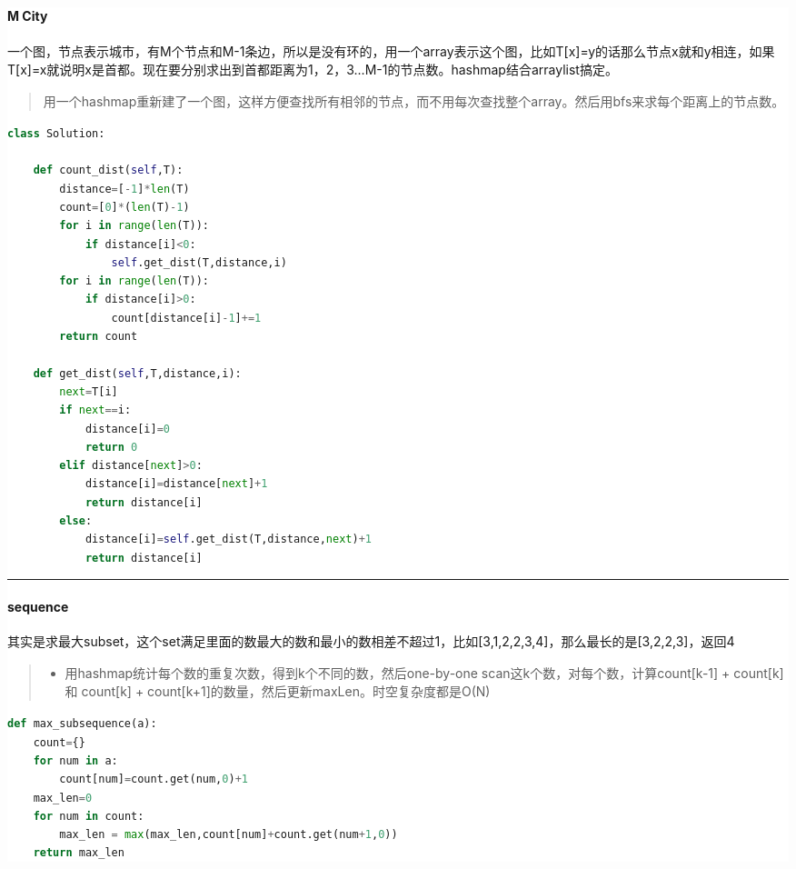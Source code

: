 
#### M City

 一个图，节点表示城市，有M个节点和M-1条边，所以是没有环的，用一个array表示这个图，比如T[x]=y的话那么节点x就和y相连，如果T[x]=x就说明x是首都。现在要分别求出到首都距离为1，2，3...M-1的节点数。hashmap结合arraylist搞定。

> 用一个hashmap重新建了一个图，这样方便查找所有相邻的节点，而不用每次查找整个array。然后用bfs来求每个距离上的节点数。

```python
class Solution:

    def count_dist(self,T):
        distance=[-1]*len(T)
        count=[0]*(len(T)-1)
        for i in range(len(T)):
            if distance[i]<0:
                self.get_dist(T,distance,i)
        for i in range(len(T)):
            if distance[i]>0:
                count[distance[i]-1]+=1
        return count

    def get_dist(self,T,distance,i):
        next=T[i]
        if next==i:
            distance[i]=0
            return 0
        elif distance[next]>0:
            distance[i]=distance[next]+1
            return distance[i]
        else:
            distance[i]=self.get_dist(T,distance,next)+1
            return distance[i]
```

---

#### sequence

 其实是求最大subset，这个set满足里面的数最大的数和最小的数相差不超过1，比如[3,1,2,2,3,4]，那么最长的是[3,2,2,3]，返回4 

>	*	用hashmap统计每个数的重复次数，得到k个不同的数，然后one-by-one scan这k个数，对每个数，计算count[k-1] + count[k] 和 count[k] + count[k+1]的数量，然后更新maxLen。时空复杂度都是O(N)

```python
def max_subsequence(a):
    count={}
    for num in a:
        count[num]=count.get(num,0)+1
    max_len=0
    for num in count:
        max_len = max(max_len,count[num]+count.get(num+1,0))
    return max_len
```
